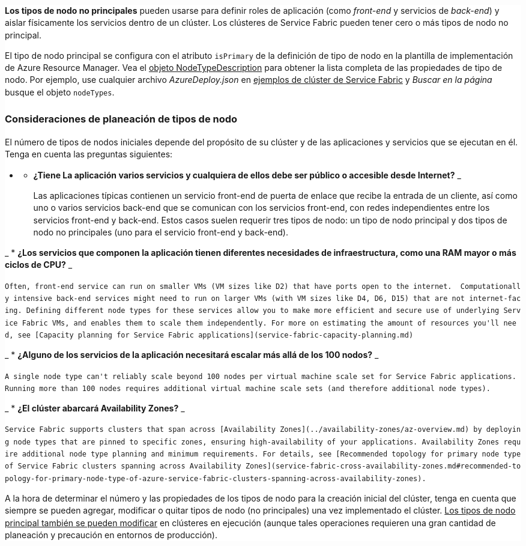 **Los tipos de nodo no principales** pueden usarse para definir roles de aplicación (como *front-end* y servicios de *back-end*) y aislar físicamente los servicios dentro de un clúster. Los clústeres de Service Fabric pueden tener cero o más tipos de nodo no principal.

El tipo de nodo principal se configura con el atributo `isPrimary` de la definición de tipo de nodo en la plantilla de implementación de Azure Resource Manager. Vea el [objeto NodeTypeDescription](/azure/templates/microsoft.servicefabric/clusters#nodetypedescription-object) para obtener la lista completa de las propiedades de tipo de nodo. Por ejemplo, use cualquier archivo *AzureDeploy.json* en [ejemplos de clúster de Service Fabric](https://github.com/Azure-Samples/service-fabric-cluster-templates/tree/master/) y *Buscar en la página* busque el objeto `nodeTypes`.

### <a name="node-type-planning-considerations"></a>Consideraciones de planeación de tipos de nodo

El número de tipos de nodos iniciales depende del propósito de su clúster y de las aplicaciones y servicios que se ejecutan en él. Tenga en cuenta las preguntas siguientes:

* * **¿Tiene La aplicación varios servicios y cualquiera de ellos debe ser público o accesible desde Internet?** _

    Las aplicaciones típicas contienen un servicio front-end de puerta de enlace que recibe la entrada de un cliente, así como uno o varios servicios back-end que se comunican con los servicios front-end, con redes independientes entre los servicios front-end y back-end. Estos casos suelen requerir tres tipos de nodo: un tipo de nodo principal y dos tipos de nodo no principales (uno para el servicio front-end y back-end).

_ * **¿Los servicios que componen la aplicación tienen diferentes necesidades de infraestructura, como una RAM mayor o más ciclos de CPU?** _

    Often, front-end service can run on smaller VMs (VM sizes like D2) that have ports open to the internet.  Computationally intensive back-end services might need to run on larger VMs (with VM sizes like D4, D6, D15) that are not internet-facing. Defining different node types for these services allow you to make more efficient and secure use of underlying Service Fabric VMs, and enables them to scale them independently. For more on estimating the amount of resources you'll need, see [Capacity planning for Service Fabric applications](service-fabric-capacity-planning.md)

_ * **¿Alguno de los servicios de la aplicación necesitará escalar más allá de los 100 nodos?** _

    A single node type can't reliably scale beyond 100 nodes per virtual machine scale set for Service Fabric applications. Running more than 100 nodes requires additional virtual machine scale sets (and therefore additional node types).

_ * **¿El clúster abarcará Availability Zones?** _

    Service Fabric supports clusters that span across [Availability Zones](../availability-zones/az-overview.md) by deploying node types that are pinned to specific zones, ensuring high-availability of your applications. Availability Zones require additional node type planning and minimum requirements. For details, see [Recommended topology for primary node type of Service Fabric clusters spanning across Availability Zones](service-fabric-cross-availability-zones.md#recommended-topology-for-primary-node-type-of-azure-service-fabric-clusters-spanning-across-availability-zones). 

A la hora de determinar el número y las propiedades de los tipos de nodo para la creación inicial del clúster, tenga en cuenta que siempre se pueden agregar, modificar o quitar tipos de nodo (no principales) una vez implementado el clúster. [Los tipos de nodo principal también se pueden modificar](service-fabric-scale-up-primary-node-type.md) en clústeres en ejecución (aunque tales operaciones requieren una gran cantidad de planeación y precaución en entornos de producción).
